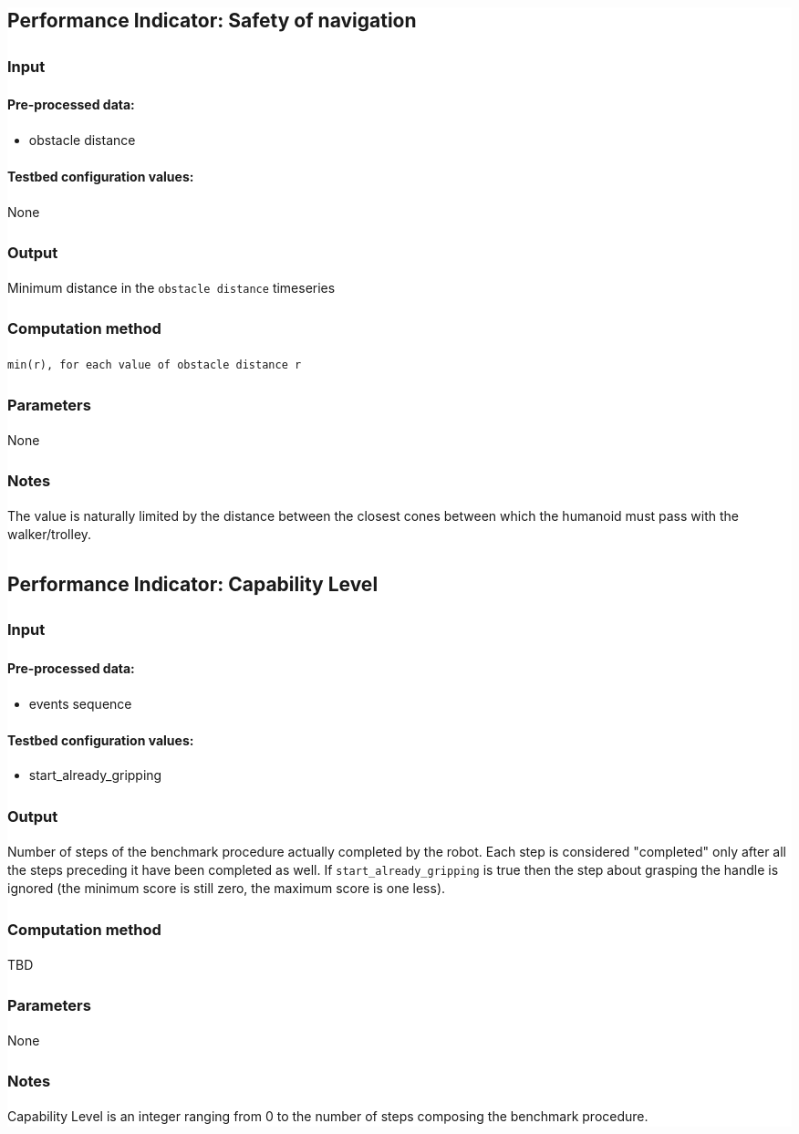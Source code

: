 
## Performance Indicator: Safety of navigation 
### Input

#### Pre-processed data:
 - obstacle distance

#### Testbed configuration values:
None

### Output
Minimum distance in the `obstacle distance` timeseries

### Computation method
`min(r), for each value of obstacle distance r`

### Parameters
None

### Notes
The value is naturally limited by the distance between the closest cones between which the humanoid must pass with the walker/trolley.



## Performance Indicator: Capability Level
### Input

#### Pre-processed data:
 - events sequence

#### Testbed configuration values:
 - start_already_gripping

### Output
Number of steps of the benchmark procedure actually completed by the robot.
Each step is considered "completed" only after all the steps preceding it have been completed as well.
If `start_already_gripping` is true then the step about grasping the handle is ignored (the minimum score is still zero, the maximum score is one less).

### Computation method
TBD

### Parameters
None

### Notes
Capability Level is an integer ranging from 0 to the number of steps composing the benchmark procedure.
